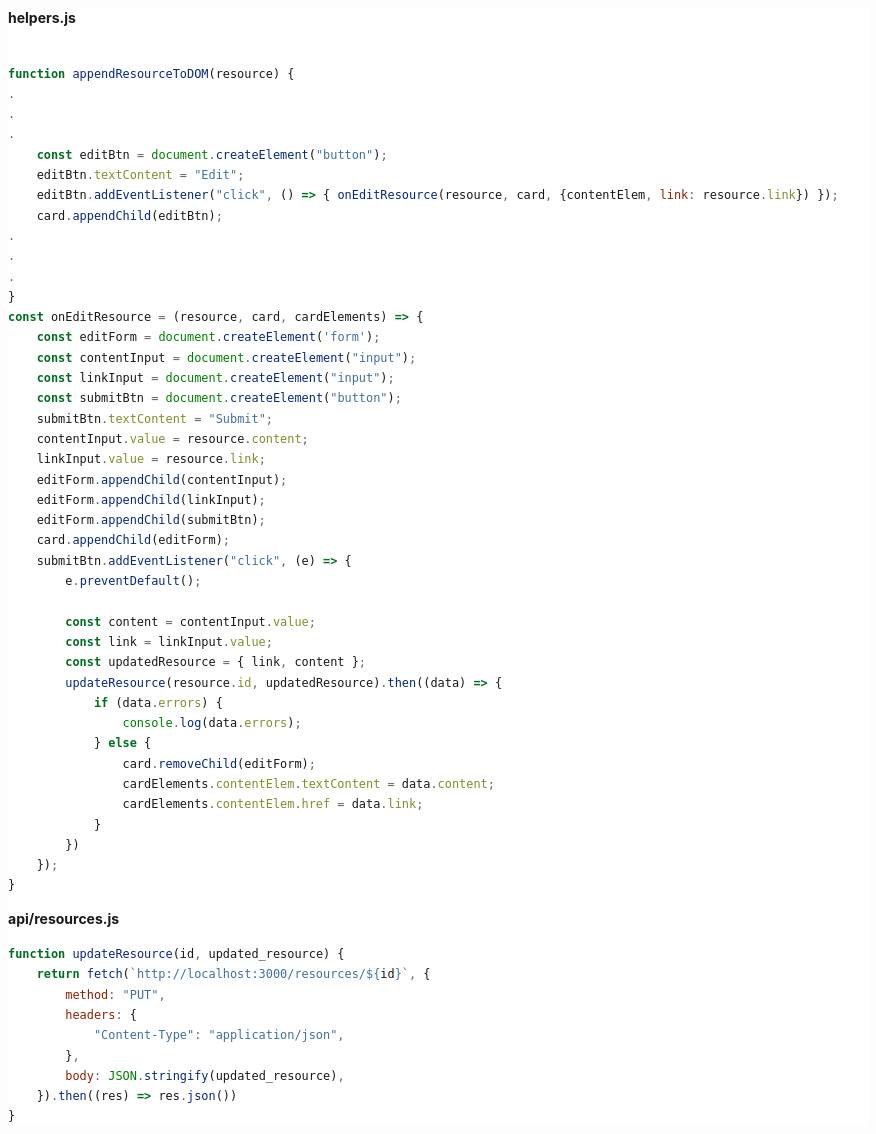 **helpers.js**


```js

function appendResourceToDOM(resource) {
.
.
.
    const editBtn = document.createElement("button");
    editBtn.textContent = "Edit";
    editBtn.addEventListener("click", () => { onEditResource(resource, card, {contentElem, link: resource.link}) });
    card.appendChild(editBtn);
.
.
.
}
const onEditResource = (resource, card, cardElements) => {
    const editForm = document.createElement('form');
    const contentInput = document.createElement("input");
    const linkInput = document.createElement("input");
    const submitBtn = document.createElement("button");
    submitBtn.textContent = "Submit";
    contentInput.value = resource.content;
    linkInput.value = resource.link;
    editForm.appendChild(contentInput);
    editForm.appendChild(linkInput);
    editForm.appendChild(submitBtn);
    card.appendChild(editForm);
    submitBtn.addEventListener("click", (e) => {
        e.preventDefault();

        const content = contentInput.value;
        const link = linkInput.value;
        const updatedResource = { link, content };
        updateResource(resource.id, updatedResource).then((data) => {
            if (data.errors) {
                console.log(data.errors);
            } else {
                card.removeChild(editForm);
                cardElements.contentElem.textContent = data.content;
                cardElements.contentElem.href = data.link;
            }
        })
    });
}
```

**api/resources.js**

```js
function updateResource(id, updated_resource) {
    return fetch(`http://localhost:3000/resources/${id}`, {
        method: "PUT",
        headers: {
            "Content-Type": "application/json",
        },
        body: JSON.stringify(updated_resource),
    }).then((res) => res.json())
}
```
